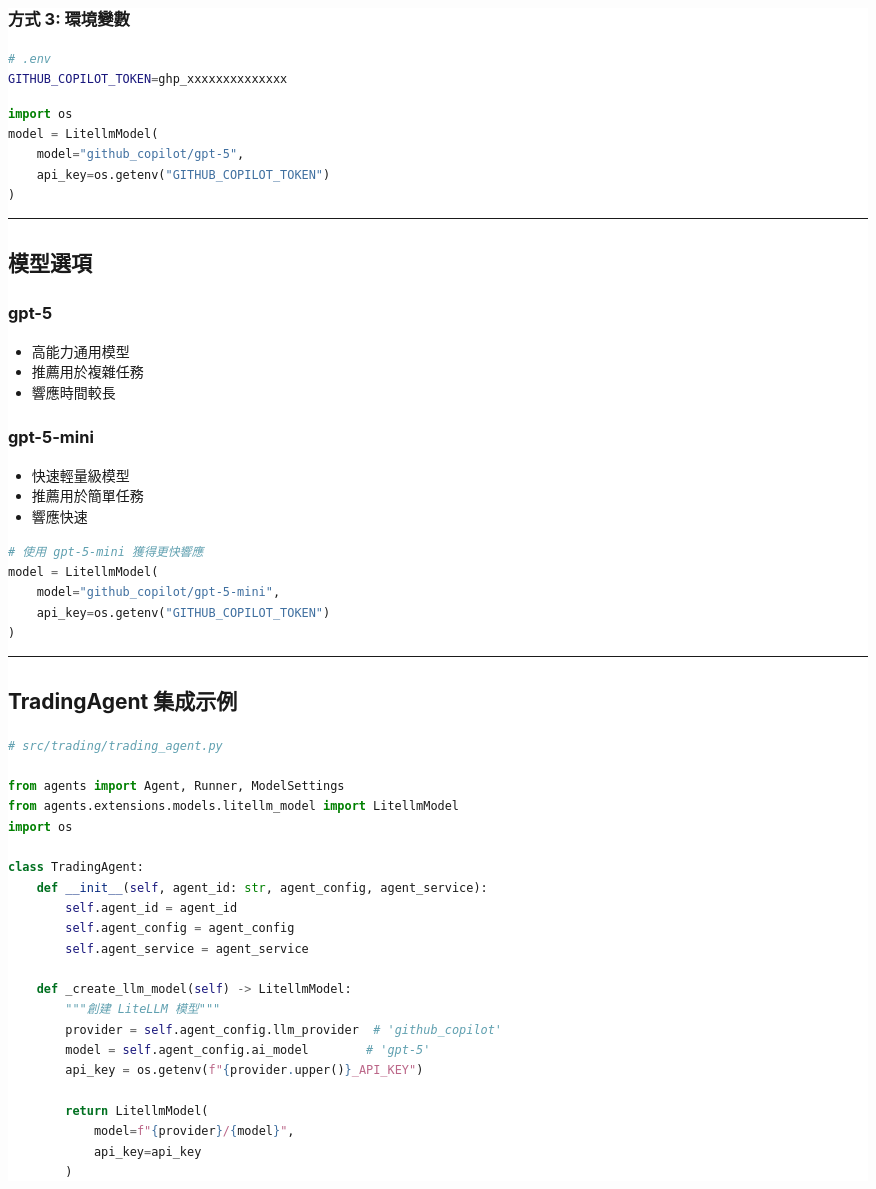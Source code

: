 ### 方式 3: 環境變數

```bash
# .env
GITHUB_COPILOT_TOKEN=ghp_xxxxxxxxxxxxxx
```

```python
import os
model = LitellmModel(
    model="github_copilot/gpt-5",
    api_key=os.getenv("GITHUB_COPILOT_TOKEN")
)
```

---

## 模型選項

### gpt-5

- 高能力通用模型
- 推薦用於複雜任務
- 響應時間較長

### gpt-5-mini

- 快速輕量級模型
- 推薦用於簡單任務
- 響應快速

```python
# 使用 gpt-5-mini 獲得更快響應
model = LitellmModel(
    model="github_copilot/gpt-5-mini",
    api_key=os.getenv("GITHUB_COPILOT_TOKEN")
)
```

---

## TradingAgent 集成示例

```python
# src/trading/trading_agent.py

from agents import Agent, Runner, ModelSettings
from agents.extensions.models.litellm_model import LitellmModel
import os

class TradingAgent:
    def __init__(self, agent_id: str, agent_config, agent_service):
        self.agent_id = agent_id
        self.agent_config = agent_config
        self.agent_service = agent_service

    def _create_llm_model(self) -> LitellmModel:
        """創建 LiteLLM 模型"""
        provider = self.agent_config.llm_provider  # 'github_copilot'
        model = self.agent_config.ai_model        # 'gpt-5'
        api_key = os.getenv(f"{provider.upper()}_API_KEY")

        return LitellmModel(
            model=f"{provider}/{model}",
            api_key=api_key
        )
```